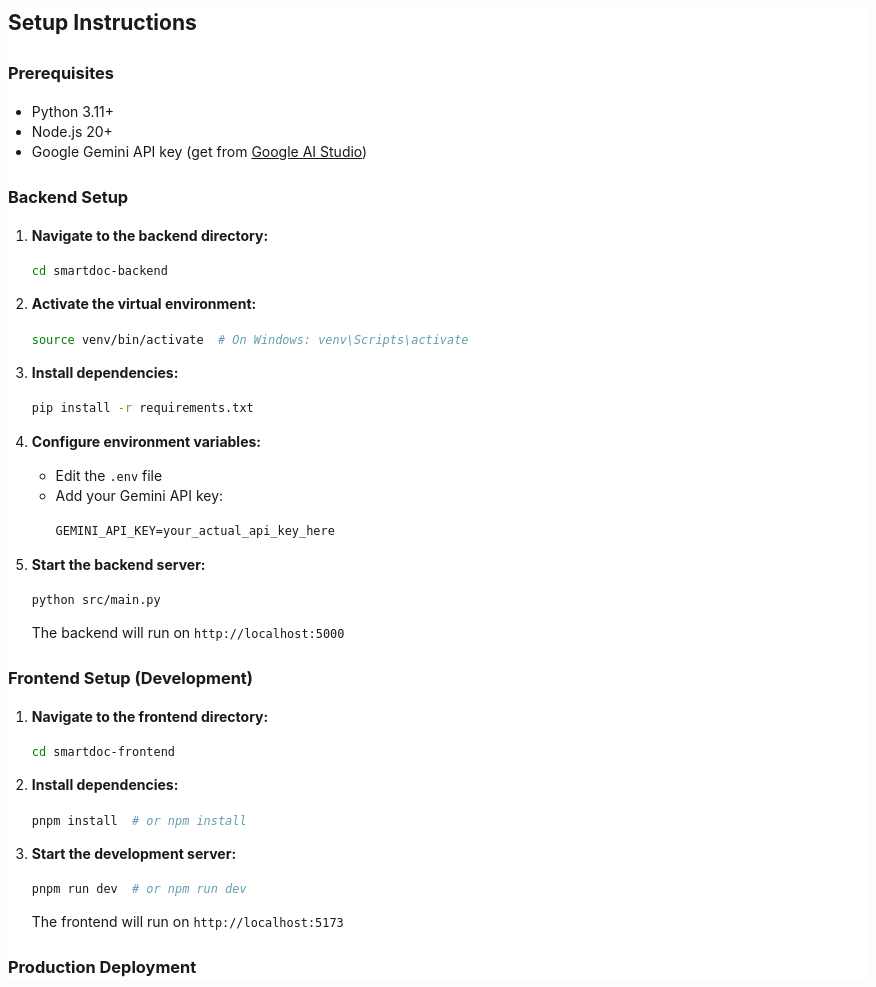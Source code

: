 ## Setup Instructions

### Prerequisites
- Python 3.11+
- Node.js 20+
- Google Gemini API key (get from [Google AI Studio](https://makersuite.google.com/app/apikey))

### Backend Setup

1. **Navigate to the backend directory:**
   ```bash
   cd smartdoc-backend
   ```

2. **Activate the virtual environment:**
   ```bash
   source venv/bin/activate  # On Windows: venv\Scripts\activate
   ```

3. **Install dependencies:**
   ```bash
   pip install -r requirements.txt
   ```

4. **Configure environment variables:**
   - Edit the `.env` file
   - Add your Gemini API key:
     ```
     GEMINI_API_KEY=your_actual_api_key_here
     ```

5. **Start the backend server:**
   ```bash
   python src/main.py
   ```
   The backend will run on `http://localhost:5000`

### Frontend Setup (Development)

1. **Navigate to the frontend directory:**
   ```bash
   cd smartdoc-frontend
   ```

2. **Install dependencies:**
   ```bash
   pnpm install  # or npm install
   ```

3. **Start the development server:**
   ```bash
   pnpm run dev  # or npm run dev
   ```
   The frontend will run on `http://localhost:5173`

### Production Deployment
